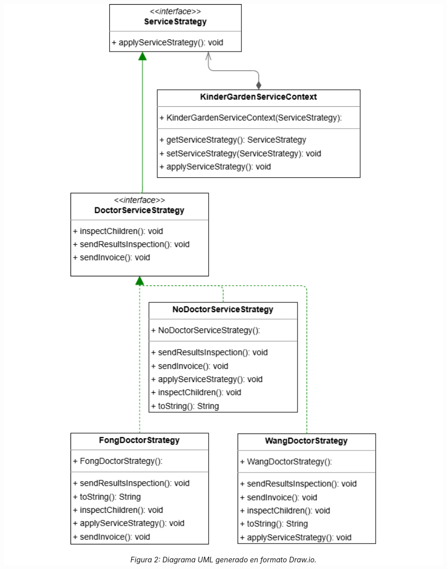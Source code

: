 <p align="center">
  <a href="https://github.com/ch0rtas/IS-Diseno_de_Software/blob/main/DisenoSoftware/src/Tema02/PatronStrategy/solucion1/UML1.drawio">
    <img src="https://github.com/ch0rtas/IS-Diseno_de_Software/raw/main/DisenoSoftware/src/Tema02/PatronStrategy/solucion1/UML1.drawio.png" alt="Diagrama UML en formato Drawio" width="600"/>
  </a>
</p>
<p align="center"><i>Figura 2: Diagrama UML generado en formato Draw.io.</i></p>
